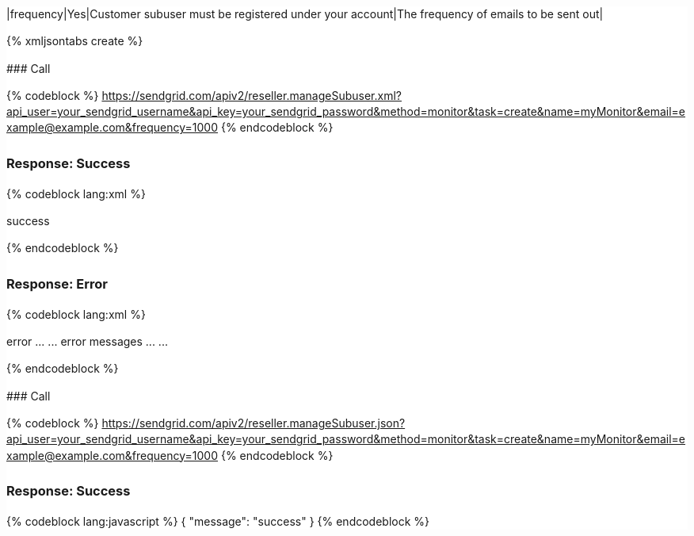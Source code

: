 |frequency|Yes|Customer subuser must be registered under your account|The frequency of emails to be sent out|

{% xmljsontabs create %}

<div markdown="1" class="tab-content">
<div markdown="1" class="tab-pane" id="create-xml">
### Call

{% codeblock %} https://sendgrid.com/apiv2/reseller.manageSubuser.xml?api_user=your_sendgrid_username&api_key=your_sendgrid_password&method=monitor&task=create&name=myMonitor&email=example@example.com&frequency=1000 {% endcodeblock %}

### Response: Success


{% codeblock lang:xml %}
<?xml version="1.0" encoding="ISO-8859-1"?>

<result>
   <message>success</message>
</result>

{% endcodeblock %}


### Response: Error


{% codeblock lang:xml %}
<?xml version="1.0" encoding="ISO-8859-1"?>

<result>
   <message>error</message>
   <errors>
      ...
      <error>... error messages ...</error>
      ...
   </errors>
</result>

{% endcodeblock %}


</div>
<div markdown="1" class="tab-pane active" id="create-json">
### Call

{% codeblock %} https://sendgrid.com/apiv2/reseller.manageSubuser.json?api_user=your_sendgrid_username&api_key=your_sendgrid_password&method=monitor&task=create&name=myMonitor&email=example@example.com&frequency=1000 {% endcodeblock %}

### Response: Success


{% codeblock lang:javascript %}
{
  "message": "success"
}
{% endcodeblock %}
